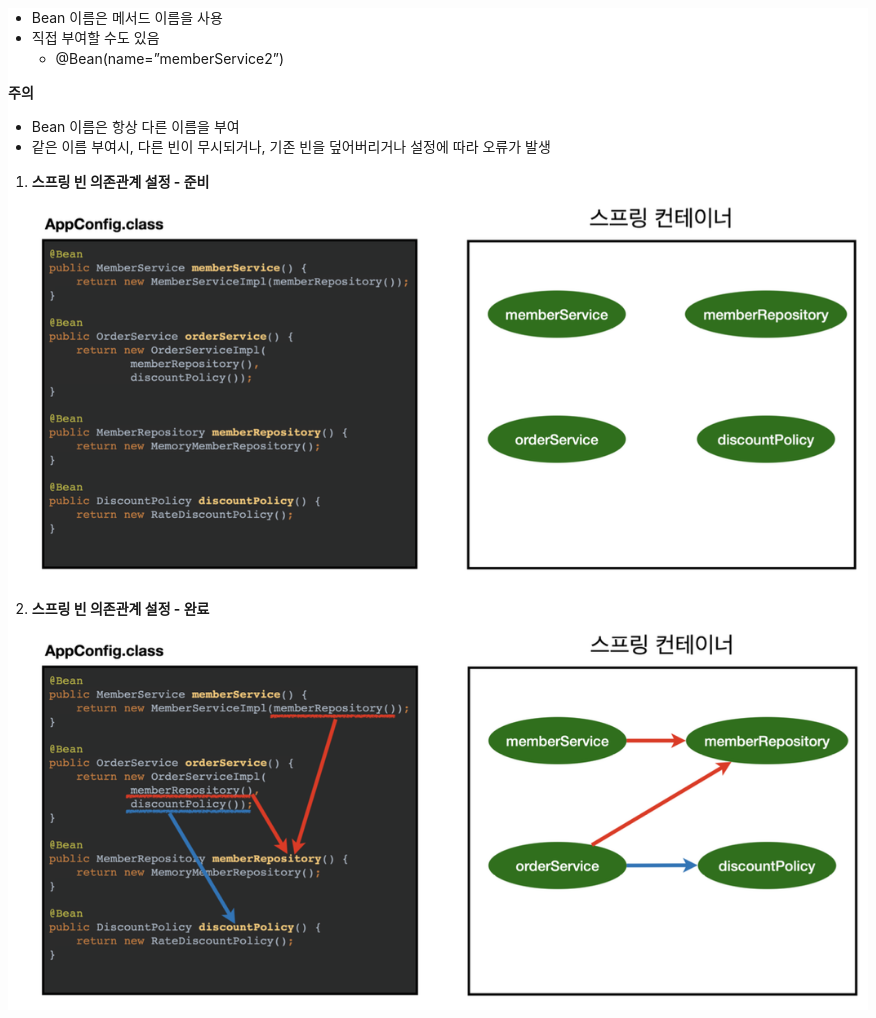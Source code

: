    - Bean 이름은 메서드 이름을 사용
   - 직접 부여할 수도 있음
     - @Bean(name=”memberService2”)

   **주의**

   - Bean 이름은 항상 다른 이름을 부여
   - 같은 이름 부여시, 다른 빈이 무시되거나, 기존 빈을 덮어버리거나 설정에 따라 오류가 발생

1. **스프링 빈 의존관계 설정 - 준비**

   ![이미지 설명](./image/03_26/2.png)

1. **스프링 빈 의존관계 설정 - 완료**

   ![이미지 설명](./image/03_26/3.png)
